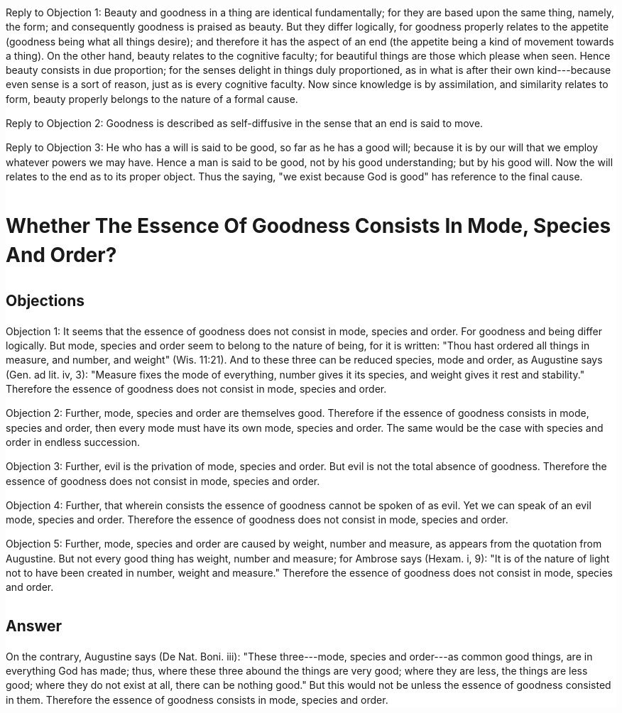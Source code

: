 Reply to Objection 1: Beauty and goodness in a thing are identical fundamentally; for they are based upon the same thing, namely, the form; and consequently goodness is praised as beauty. But they differ logically, for goodness properly relates to the appetite (goodness being what all things desire); and therefore it has the aspect of an end (the appetite being a kind of movement towards a thing). On the other hand, beauty relates to the cognitive faculty; for beautiful things are those which please when seen. Hence beauty consists in due proportion; for the senses delight in things duly proportioned, as in what is after their own kind---because even sense is a sort of reason, just as is every cognitive faculty. Now since knowledge is by assimilation, and similarity relates to form, beauty properly belongs to the nature of a formal cause.

Reply to Objection 2: Goodness is described as self-diffusive in the sense that an end is said to move.

Reply to Objection 3: He who has a will is said to be good, so far as he has a good will; because it is by our will that we employ whatever powers we may have. Hence a man is said to be good, not by his good understanding; but by his good will. Now the will relates to the end as to its proper object. Thus the saying, "we exist because God is good" has reference to the final cause.
# Whether The Essence Of Goodness Consists In Mode, Species And Order?

## Objections

Objection 1: It seems that the essence of goodness does not consist in mode, species and order. For goodness and being differ logically. But mode, species and order seem to belong to the nature of being, for it is written: "Thou hast ordered all things in measure, and number, and weight" (Wis. 11:21). And to these three can be reduced species, mode and order, as Augustine says (Gen. ad lit. iv, 3): "Measure fixes the mode of everything, number gives it its species, and weight gives it rest and stability." Therefore the essence of goodness does not consist in mode, species and order.

Objection 2: Further, mode, species and order are themselves good. Therefore if the essence of goodness consists in mode, species and order, then every mode must have its own mode, species and order. The same would be the case with species and order in endless succession.

Objection 3: Further, evil is the privation of mode, species and order. But evil is not the total absence of goodness. Therefore the essence of goodness does not consist in mode, species and order.

Objection 4: Further, that wherein consists the essence of goodness cannot be spoken of as evil. Yet we can speak of an evil mode, species and order. Therefore the essence of goodness does not consist in mode, species and order.

Objection 5: Further, mode, species and order are caused by weight, number and measure, as appears from the quotation from Augustine. But not every good thing has weight, number and measure; for Ambrose says (Hexam. i, 9): "It is of the nature of light not to have been created in number, weight and measure." Therefore the essence of goodness does not consist in mode, species and order.

## Answer

On the contrary, Augustine says (De Nat. Boni. iii): "These three---mode, species and order---as common good things, are in everything God has made; thus, where these three abound the things are very good; where they are less, the things are less good; where they do not exist at all, there can be nothing good." But this would not be unless the essence of goodness consisted in them. Therefore the essence of goodness consists in mode, species and order.
